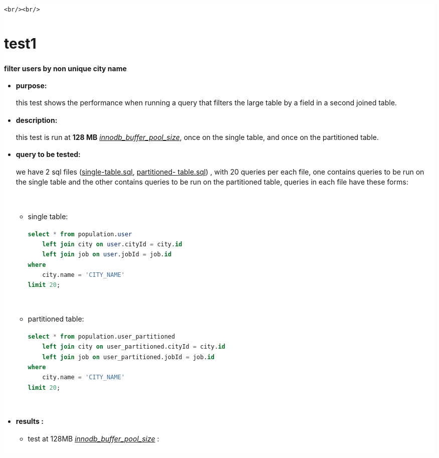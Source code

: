     <br/><br/>



# test1    
**filter users by non unique city name**<br/>

- **purpose:**
        
    this test shows the performance when running a query that filters the large table by a field in a second joined table.


- **description:**

    this test is run at <strong>128 MB</strong> <i><a href="https://dev.mysql.com/doc/refman/8.4/en/innodb-parameters.html#sysvar_innodb_buffer_pool_size">innodb_buffer_pool_size</a></i>, once on the single table, and once on the partitioned table.    
    


- **query to be tested:**

    we have 2 sql files (<a href="./tests/test%201/single-table.sql">single-table.sql</a>,  <a href="./tests/test%201/partitioned-table.sql">partitioned- table.sql</a>) , with 20 queries per each file, one contains queries to be run on the single table and the other contains queries to be run on the partitioned table, queries in each file have these forms:

    <br/>

    - single table:
        ```sql
        select * from population.user 
            left join city on user.cityId = city.id 
            left join job on user.jobId = job.id 
        where 
            city.name = 'CITY_NAME' 
        limit 20;
        ```

        <br/>

    - partitioned table:
        ```sql
        select * from population.user_partitioned 
            left join city on user_partitioned.cityId = city.id 
            left join job on user_partitioned.jobId = job.id 
        where 
            city.name = 'CITY_NAME' 
        limit 20;
        ```
    <br/>

- **results :**

    - test at 128MB *[innodb_buffer_pool_size](https://dev.mysql.com/doc/refman/8.4/en/innodb-parameters.html#sysvar_innodb_buffer_pool_size)* :<br/><br/>
        